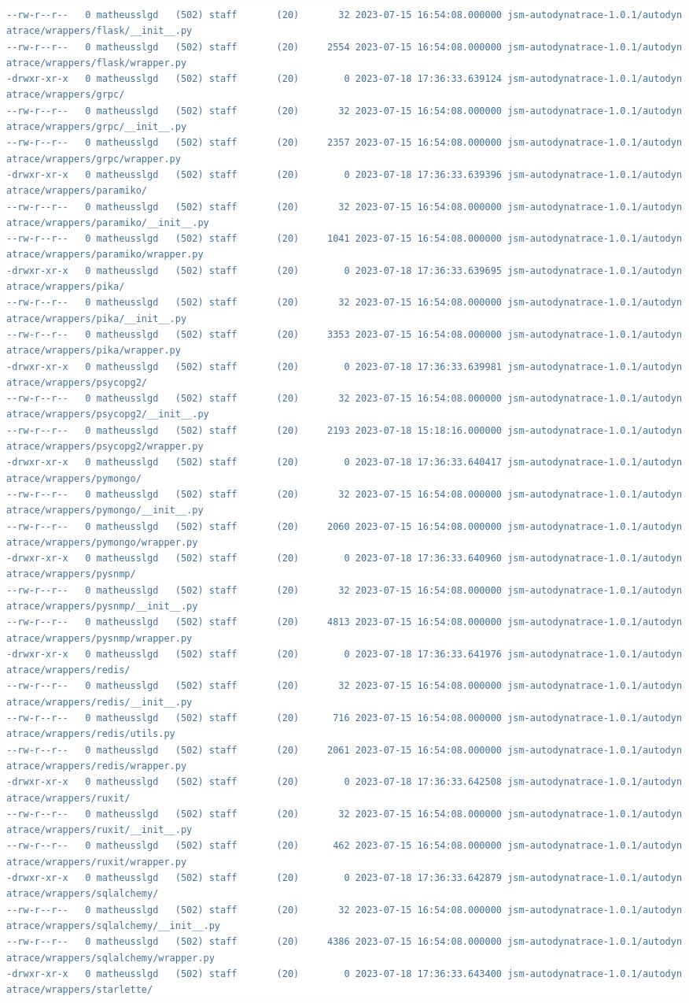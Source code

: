 ```diff
--rw-r--r--   0 matheusslgd   (502) staff       (20)       32 2023-07-15 16:54:08.000000 jsm-autodynatrace-1.0.1/autodynatrace/wrappers/flask/__init__.py
--rw-r--r--   0 matheusslgd   (502) staff       (20)     2554 2023-07-15 16:54:08.000000 jsm-autodynatrace-1.0.1/autodynatrace/wrappers/flask/wrapper.py
-drwxr-xr-x   0 matheusslgd   (502) staff       (20)        0 2023-07-18 17:36:33.639124 jsm-autodynatrace-1.0.1/autodynatrace/wrappers/grpc/
--rw-r--r--   0 matheusslgd   (502) staff       (20)       32 2023-07-15 16:54:08.000000 jsm-autodynatrace-1.0.1/autodynatrace/wrappers/grpc/__init__.py
--rw-r--r--   0 matheusslgd   (502) staff       (20)     2357 2023-07-15 16:54:08.000000 jsm-autodynatrace-1.0.1/autodynatrace/wrappers/grpc/wrapper.py
-drwxr-xr-x   0 matheusslgd   (502) staff       (20)        0 2023-07-18 17:36:33.639396 jsm-autodynatrace-1.0.1/autodynatrace/wrappers/paramiko/
--rw-r--r--   0 matheusslgd   (502) staff       (20)       32 2023-07-15 16:54:08.000000 jsm-autodynatrace-1.0.1/autodynatrace/wrappers/paramiko/__init__.py
--rw-r--r--   0 matheusslgd   (502) staff       (20)     1041 2023-07-15 16:54:08.000000 jsm-autodynatrace-1.0.1/autodynatrace/wrappers/paramiko/wrapper.py
-drwxr-xr-x   0 matheusslgd   (502) staff       (20)        0 2023-07-18 17:36:33.639695 jsm-autodynatrace-1.0.1/autodynatrace/wrappers/pika/
--rw-r--r--   0 matheusslgd   (502) staff       (20)       32 2023-07-15 16:54:08.000000 jsm-autodynatrace-1.0.1/autodynatrace/wrappers/pika/__init__.py
--rw-r--r--   0 matheusslgd   (502) staff       (20)     3353 2023-07-15 16:54:08.000000 jsm-autodynatrace-1.0.1/autodynatrace/wrappers/pika/wrapper.py
-drwxr-xr-x   0 matheusslgd   (502) staff       (20)        0 2023-07-18 17:36:33.639981 jsm-autodynatrace-1.0.1/autodynatrace/wrappers/psycopg2/
--rw-r--r--   0 matheusslgd   (502) staff       (20)       32 2023-07-15 16:54:08.000000 jsm-autodynatrace-1.0.1/autodynatrace/wrappers/psycopg2/__init__.py
--rw-r--r--   0 matheusslgd   (502) staff       (20)     2193 2023-07-18 15:18:16.000000 jsm-autodynatrace-1.0.1/autodynatrace/wrappers/psycopg2/wrapper.py
-drwxr-xr-x   0 matheusslgd   (502) staff       (20)        0 2023-07-18 17:36:33.640417 jsm-autodynatrace-1.0.1/autodynatrace/wrappers/pymongo/
--rw-r--r--   0 matheusslgd   (502) staff       (20)       32 2023-07-15 16:54:08.000000 jsm-autodynatrace-1.0.1/autodynatrace/wrappers/pymongo/__init__.py
--rw-r--r--   0 matheusslgd   (502) staff       (20)     2060 2023-07-15 16:54:08.000000 jsm-autodynatrace-1.0.1/autodynatrace/wrappers/pymongo/wrapper.py
-drwxr-xr-x   0 matheusslgd   (502) staff       (20)        0 2023-07-18 17:36:33.640960 jsm-autodynatrace-1.0.1/autodynatrace/wrappers/pysnmp/
--rw-r--r--   0 matheusslgd   (502) staff       (20)       32 2023-07-15 16:54:08.000000 jsm-autodynatrace-1.0.1/autodynatrace/wrappers/pysnmp/__init__.py
--rw-r--r--   0 matheusslgd   (502) staff       (20)     4813 2023-07-15 16:54:08.000000 jsm-autodynatrace-1.0.1/autodynatrace/wrappers/pysnmp/wrapper.py
-drwxr-xr-x   0 matheusslgd   (502) staff       (20)        0 2023-07-18 17:36:33.641976 jsm-autodynatrace-1.0.1/autodynatrace/wrappers/redis/
--rw-r--r--   0 matheusslgd   (502) staff       (20)       32 2023-07-15 16:54:08.000000 jsm-autodynatrace-1.0.1/autodynatrace/wrappers/redis/__init__.py
--rw-r--r--   0 matheusslgd   (502) staff       (20)      716 2023-07-15 16:54:08.000000 jsm-autodynatrace-1.0.1/autodynatrace/wrappers/redis/utils.py
--rw-r--r--   0 matheusslgd   (502) staff       (20)     2061 2023-07-15 16:54:08.000000 jsm-autodynatrace-1.0.1/autodynatrace/wrappers/redis/wrapper.py
-drwxr-xr-x   0 matheusslgd   (502) staff       (20)        0 2023-07-18 17:36:33.642508 jsm-autodynatrace-1.0.1/autodynatrace/wrappers/ruxit/
--rw-r--r--   0 matheusslgd   (502) staff       (20)       32 2023-07-15 16:54:08.000000 jsm-autodynatrace-1.0.1/autodynatrace/wrappers/ruxit/__init__.py
--rw-r--r--   0 matheusslgd   (502) staff       (20)      462 2023-07-15 16:54:08.000000 jsm-autodynatrace-1.0.1/autodynatrace/wrappers/ruxit/wrapper.py
-drwxr-xr-x   0 matheusslgd   (502) staff       (20)        0 2023-07-18 17:36:33.642879 jsm-autodynatrace-1.0.1/autodynatrace/wrappers/sqlalchemy/
--rw-r--r--   0 matheusslgd   (502) staff       (20)       32 2023-07-15 16:54:08.000000 jsm-autodynatrace-1.0.1/autodynatrace/wrappers/sqlalchemy/__init__.py
--rw-r--r--   0 matheusslgd   (502) staff       (20)     4386 2023-07-15 16:54:08.000000 jsm-autodynatrace-1.0.1/autodynatrace/wrappers/sqlalchemy/wrapper.py
-drwxr-xr-x   0 matheusslgd   (502) staff       (20)        0 2023-07-18 17:36:33.643400 jsm-autodynatrace-1.0.1/autodynatrace/wrappers/starlette/
```